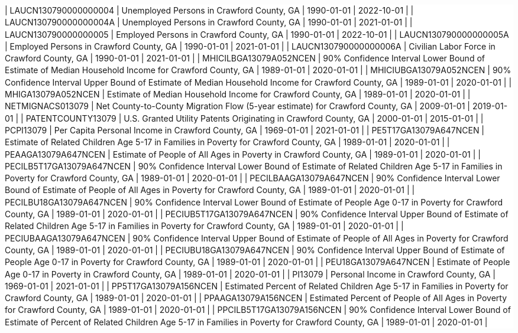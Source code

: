 | LAUCN130790000000004      | Unemployed Persons in Crawford County, GA                                                                                                                                    | 1990-01-01          | 2022-10-01        |
| LAUCN130790000000004A     | Unemployed Persons in Crawford County, GA                                                                                                                                    | 1990-01-01          | 2021-01-01        |
| LAUCN130790000000005      | Employed Persons in Crawford County, GA                                                                                                                                      | 1990-01-01          | 2022-10-01        |
| LAUCN130790000000005A     | Employed Persons in Crawford County, GA                                                                                                                                      | 1990-01-01          | 2021-01-01        |
| LAUCN130790000000006A     | Civilian Labor Force in Crawford County, GA                                                                                                                                  | 1990-01-01          | 2021-01-01        |
| MHICILBGA13079A052NCEN    | 90% Confidence Interval Lower Bound of Estimate of Median Household Income for Crawford County, GA                                                                           | 1989-01-01          | 2020-01-01        |
| MHICIUBGA13079A052NCEN    | 90% Confidence Interval Upper Bound of Estimate of Median Household Income for Crawford County, GA                                                                           | 1989-01-01          | 2020-01-01        |
| MHIGA13079A052NCEN        | Estimate of Median Household Income for Crawford County, GA                                                                                                                  | 1989-01-01          | 2020-01-01        |
| NETMIGNACS013079          | Net County-to-County Migration Flow (5-year estimate) for Crawford County, GA                                                                                                | 2009-01-01          | 2019-01-01        |
| PATENTCOUNTY13079         | U.S. Granted Utility Patents Originating in Crawford County, GA                                                                                                              | 2000-01-01          | 2015-01-01        |
| PCPI13079                 | Per Capita Personal Income in Crawford County, GA                                                                                                                            | 1969-01-01          | 2021-01-01        |
| PE5T17GA13079A647NCEN     | Estimate of Related Children Age 5-17 in Families in Poverty for Crawford County, GA                                                                                         | 1989-01-01          | 2020-01-01        |
| PEAAGA13079A647NCEN       | Estimate of People of All Ages in Poverty in Crawford County, GA                                                                                                             | 1989-01-01          | 2020-01-01        |
| PECILB5T17GA13079A647NCEN | 90% Confidence Interval Lower Bound of Estimate of Related Children Age 5-17 in Families in Poverty for Crawford County, GA                                                  | 1989-01-01          | 2020-01-01        |
| PECILBAAGA13079A647NCEN   | 90% Confidence Interval Lower Bound of Estimate of People of All Ages in Poverty for Crawford County, GA                                                                     | 1989-01-01          | 2020-01-01        |
| PECILBU18GA13079A647NCEN  | 90% Confidence Interval Lower Bound of Estimate of People Age 0-17 in Poverty for Crawford County, GA                                                                        | 1989-01-01          | 2020-01-01        |
| PECIUB5T17GA13079A647NCEN | 90% Confidence Interval Upper Bound of Estimate of Related Children Age 5-17 in Families in Poverty for Crawford County, GA                                                  | 1989-01-01          | 2020-01-01        |
| PECIUBAAGA13079A647NCEN   | 90% Confidence Interval Upper Bound of Estimate of People of All Ages in Poverty for Crawford County, GA                                                                     | 1989-01-01          | 2020-01-01        |
| PECIUBU18GA13079A647NCEN  | 90% Confidence Interval Upper Bound of Estimate of People Age 0-17 in Poverty for Crawford County, GA                                                                        | 1989-01-01          | 2020-01-01        |
| PEU18GA13079A647NCEN      | Estimate of People Age 0-17 in Poverty in Crawford County, GA                                                                                                                | 1989-01-01          | 2020-01-01        |
| PI13079                   | Personal Income in Crawford County, GA                                                                                                                                       | 1969-01-01          | 2021-01-01        |
| PP5T17GA13079A156NCEN     | Estimated Percent of Related Children Age 5-17 in Families in Poverty for Crawford County, GA                                                                                | 1989-01-01          | 2020-01-01        |
| PPAAGA13079A156NCEN       | Estimated Percent of People of All Ages in Poverty for Crawford County, GA                                                                                                   | 1989-01-01          | 2020-01-01        |
| PPCILB5T17GA13079A156NCEN | 90% Confidence Interval Lower Bound of Estimate of Percent of Related Children Age 5-17 in Families in Poverty for Crawford County, GA                                       | 1989-01-01          | 2020-01-01        |